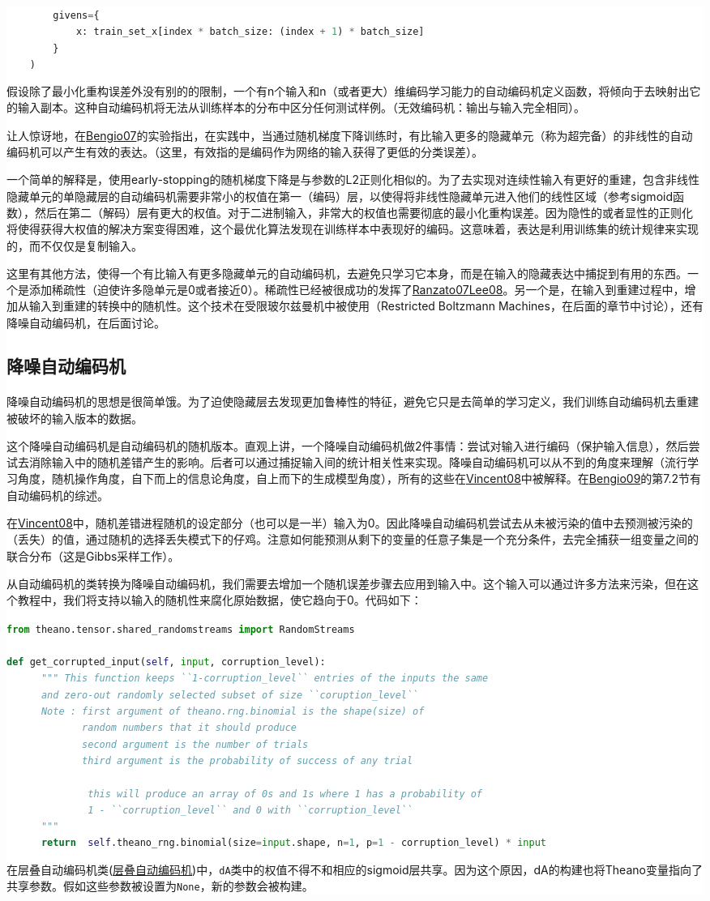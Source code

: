 ```Python
        givens={
            x: train_set_x[index * batch_size: (index + 1) * batch_size]
        }
    )
```
假设除了最小化重构误差外没有别的的限制，一个有n个输入和n（或者更大）维编码学习能力的自动编码机定义函数，将倾向于去映射出它的输入副本。这种自动编码机将无法从训练样本的分布中区分任何测试样例。（无效编码机：输出与输入完全相同）。

让人惊讶地，在[Bengio07](http://deeplearning.net/tutorial/references.html#bengio07)的实验指出，在实践中，当通过随机梯度下降训练时，有比输入更多的隐藏单元（称为超完备）的非线性的自动编码机可以产生有效的表达。（这里，有效指的是编码作为网络的输入获得了更低的分类误差）。

一个简单的解释是，使用early-stopping的随机梯度下降是与参数的L2正则化相似的。为了去实现对连续性输入有更好的重建，包含非线性隐藏单元的单隐藏层的自动编码机需要非常小的权值在第一（编码）层，以使得将非线性隐藏单元进入他们的线性区域（参考sigmoid函数），然后在第二（解码）层有更大的权值。对于二进制输入，非常大的权值也需要彻底的最小化重构误差。因为隐性的或者显性的正则化将使得获得大权值的解决方案变得困难，这个最优化算法发现在训练样本中表现好的编码。这意味着，表达是利用训练集的统计规律来实现的，而不仅仅是复制输入。

这里有其他方法，使得一个有比输入有更多隐藏单元的自动编码机，去避免只学习它本身，而是在输入的隐藏表达中捕捉到有用的东西。一个是添加稀疏性（迫使许多隐单元是0或者接近0）。稀疏性已经被很成功的发挥了[Ranzato07](http://deeplearning.net/tutorial/references.html#ranzato07)[Lee08](http://deeplearning.net/tutorial/references.html#lee08)。另一个是，在输入到重建过程中，增加从输入到重建的转换中的随机性。这个技术在受限玻尔兹曼机中被使用（Restricted Boltzmann Machines，在后面的章节中讨论），还有降噪自动编码机，在后面讨论。

## 降噪自动编码机

降噪自动编码机的思想是很简单饿。为了迫使隐藏层去发现更加鲁棒性的特征，避免它只是去简单的学习定义，我们训练自动编码机去重建被破坏的输入版本的数据。

这个降噪自动编码机是自动编码机的随机版本。直观上讲，一个降噪自动编码机做2件事情：尝试对输入进行编码（保护输入信息），然后尝试去消除输入中的随机差错产生的影响。后者可以通过捕捉输入间的统计相关性来实现。降噪自动编码机可以从不到的角度来理解（流行学习角度，随机操作角度，自下而上的信息论角度，自上而下的生成模型角度），所有的这些在[Vincent08](http://deeplearning.net/tutorial/references.html#vincent08)中被解释。在[Bengio09](http://deeplearning.net/tutorial/references.html#bengio09)的第7.2节有自动编码机的综述。

在[Vincent08](http://deeplearning.net/tutorial/references.html#vincent08)中，随机差错进程随机的设定部分（也可以是一半）输入为0。因此降噪自动编码机尝试去从未被污染的值中去预测被污染的（丢失）的值，通过随机的选择丢失模式下的仔鸡。注意如何能预测从剩下的变量的任意子集是一个充分条件，去完全捕获一组变量之间的联合分布（这是Gibbs采样工作）。

从自动编码机的类转换为降噪自动编码机，我们需要去增加一个随机误差步骤去应用到输入中。这个输入可以通过许多方法来污染，但在这个教程中，我们将支持以输入的随机性来腐化原始数据，使它趋向于0。代码如下：

```Python
from theano.tensor.shared_randomstreams import RandomStreams

def get_corrupted_input(self, input, corruption_level):
      """ This function keeps ``1-corruption_level`` entries of the inputs the same
      and zero-out randomly selected subset of size ``coruption_level``
      Note : first argument of theano.rng.binomial is the shape(size) of
             random numbers that it should produce
             second argument is the number of trials
             third argument is the probability of success of any trial

              this will produce an array of 0s and 1s where 1 has a probability of
              1 - ``corruption_level`` and 0 with ``corruption_level``
      """
      return  self.theano_rng.binomial(size=input.shape, n=1, p=1 - corruption_level) * input
```
在层叠自动编码机类([层叠自动编码机](http://deeplearning.net/tutorial/SdA.html#stacked-autoencoders))中，`dA`类中的权值不得不和相应的sigmoid层共享。因为这个原因，dA的构建也将Theano变量指向了共享参数。假如这些参数被设置为`None`，新的参数会被构建。
